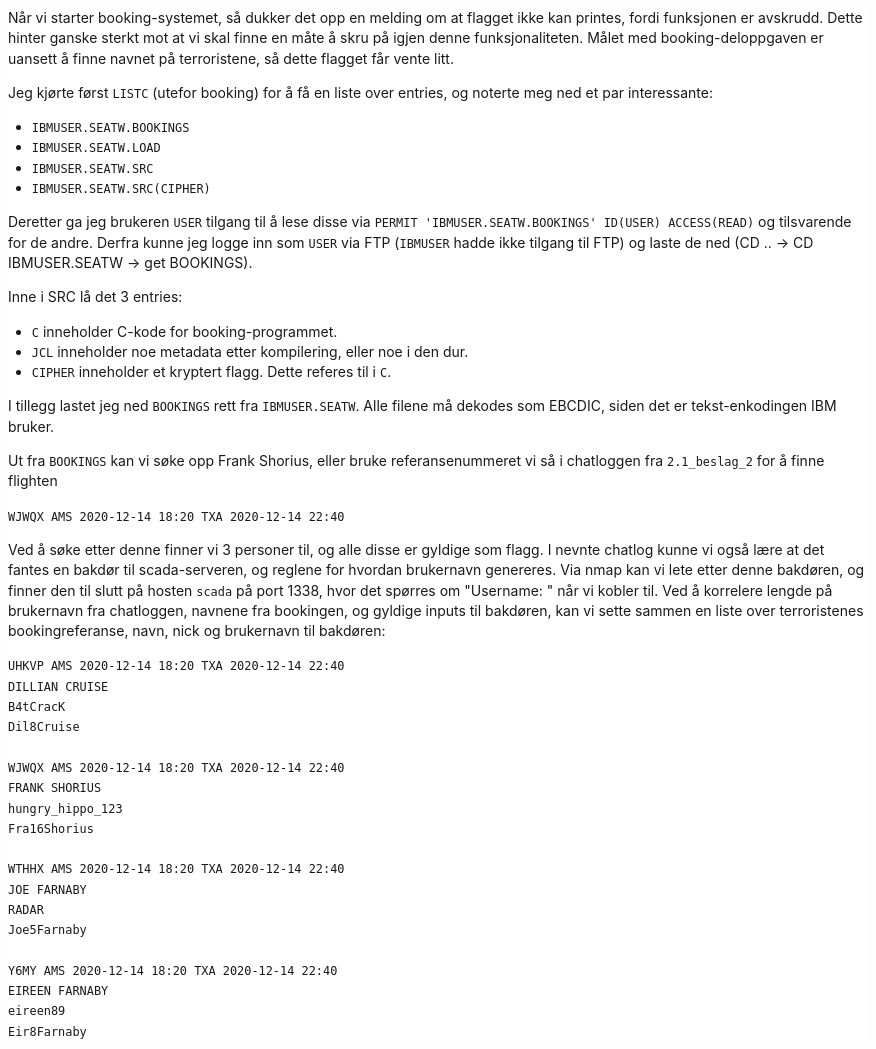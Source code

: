 

Når vi starter booking-systemet, så dukker det opp en melding om at flagget ikke kan printes, fordi funksjonen er avskrudd. Dette hinter ganske sterkt mot at vi skal finne en måte å skru på igjen denne funksjonaliteten. Målet med booking-deloppgaven er uansett å finne navnet på terroristene, så dette flagget får vente litt.

Jeg kjørte først `LISTC` (utefor booking) for å få en liste over entries, og noterte meg ned et par interessante:

- `IBMUSER.SEATW.BOOKINGS`
- `IBMUSER.SEATW.LOAD`
- `IBMUSER.SEATW.SRC`
- `IBMUSER.SEATW.SRC(CIPHER)`

Deretter ga jeg brukeren `USER` tilgang til å lese disse via `PERMIT 'IBMUSER.SEATW.BOOKINGS' ID(USER) ACCESS(READ)` og tilsvarende for de andre. Derfra kunne jeg logge inn som `USER` via FTP (`IBMUSER` hadde ikke tilgang til FTP) og laste de ned (CD .. -> CD IBMUSER.SEATW -> get BOOKINGS).

Inne i SRC lå det 3 entries: 

- `C` inneholder C-kode for booking-programmet.
- `JCL` inneholder noe metadata etter kompilering, eller noe i den dur.
- `CIPHER` inneholder et kryptert flagg. Dette referes til i `C`.

I tillegg lastet jeg ned `BOOKINGS` rett fra `IBMUSER.SEATW`. Alle filene må dekodes som EBCDIC, siden det er tekst-enkodingen IBM bruker.

Ut fra `BOOKINGS` kan vi søke opp Frank Shorius, eller bruke referansenummeret vi så i chatloggen fra `2.1_beslag_2` for å finne flighten

`WJWQX AMS 2020-12-14 18:20 TXA 2020-12-14 22:40`

Ved å søke etter denne finner vi 3 personer til, og alle disse er gyldige som flagg. I nevnte chatlog kunne vi også lære at det fantes en bakdør til scada-serveren, og reglene for hvordan brukernavn genereres. Via nmap kan vi lete etter denne bakdøren, og finner den til slutt på hosten `scada` på port 1338, hvor det spørres om "Username: " når vi kobler til. Ved å korrelere lengde på brukernavn fra chatloggen, navnene fra bookingen, og gyldige inputs til bakdøren, kan vi sette sammen en liste over terroristenes bookingreferanse, navn, nick og brukernavn til bakdøren:

```
UHKVP AMS 2020-12-14 18:20 TXA 2020-12-14 22:40
DILLIAN CRUISE
B4tCracK
Dil8Cruise

WJWQX AMS 2020-12-14 18:20 TXA 2020-12-14 22:40
FRANK SHORIUS
hungry_hippo_123
Fra16Shorius

WTHHX AMS 2020-12-14 18:20 TXA 2020-12-14 22:40
JOE FARNABY
RADAR
Joe5Farnaby

Y6MY AMS 2020-12-14 18:20 TXA 2020-12-14 22:40
EIREEN FARNABY
eireen89
Eir8Farnaby
```
